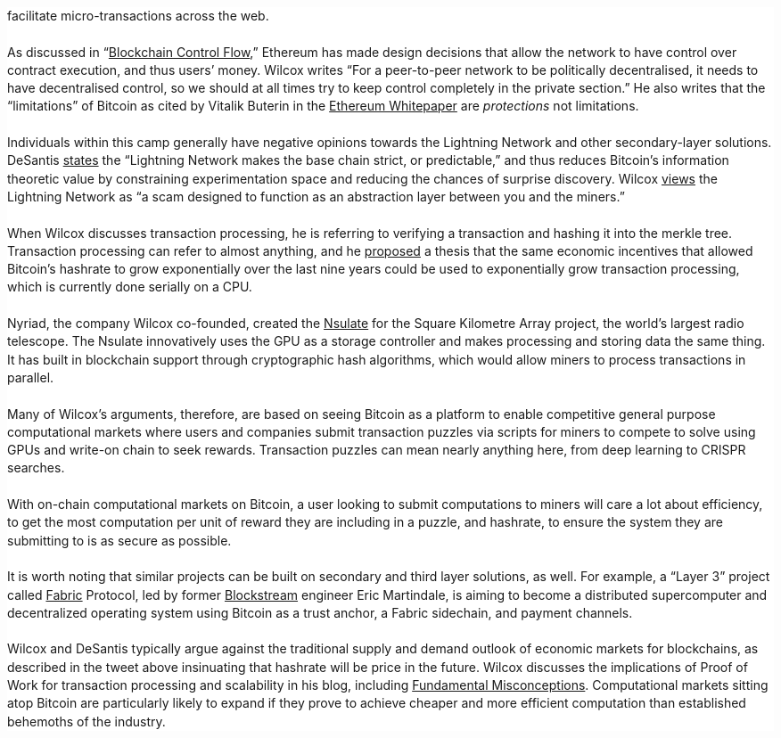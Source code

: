 facilitate micro-transactions across the web.
<br/><br/>
As discussed in “[Blockchain Control Flow](http://markwilcox.com/articles/01/),”
Ethereum has made design decisions that allow the network to have control over
contract execution, and thus users’ money. Wilcox writes “For a peer-to-peer
network to be politically decentralised, it needs to have decentralised control,
so we should at all times try to keep control completely in the private
section.” He also writes that the “limitations” of Bitcoin as cited by Vitalik
Buterin in the [Ethereum
Whitepaper](https://github.com/ethereum/wiki/wiki/White-Paper) are *protections*
not limitations.
<br/><br/>
Individuals within this camp generally have negative opinions towards the
Lightning Network and other secondary-layer solutions. DeSantis
[states](https://twitter.com/desantis/status/958428140686241795) the “Lightning
Network makes the base chain strict, or predictable,” and thus reduces Bitcoin’s
information theoretic value by constraining experimentation space and reducing
the chances of surprise discovery. Wilcox
[views](https://twitter.com/mwilcox/status/960470198389108737) the Lightning
Network as “a scam designed to function as an abstraction layer between you and
the miners.”
<br/><br/>
When Wilcox discusses transaction processing, he is referring to verifying a
transaction and hashing it into the merkle tree. Transaction processing can
refer to almost anything, and he
[proposed](https://twitter.com/mwilcox/status/945453426619465728) a thesis that
the same economic incentives that allowed Bitcoin’s hashrate to grow
exponentially over the last nine years could be used to exponentially grow
transaction processing, which is currently done serially on a CPU.
<br/><br/>
Nyriad, the company Wilcox co-founded, created the
[Nsulate](http://www.nyriad.com/products/nsulate/) for the Square Kilometre
Array project, the world’s largest radio telescope. The Nsulate innovatively
uses the GPU as a storage controller and makes processing and storing data the
same thing. It has built in blockchain support through cryptographic hash
algorithms, which would allow miners to process transactions in parallel.
<br/><br/>
Many of Wilcox’s arguments, therefore, are based on seeing Bitcoin as a platform
to enable competitive general purpose computational markets where users and
companies submit transaction puzzles via scripts for miners to compete to solve
using GPUs and write-on chain to seek rewards. Transaction puzzles can mean
nearly anything here, from deep learning to CRISPR searches.
<br/><br/>
With on-chain computational markets on Bitcoin, a user looking to submit
computations to miners will care a lot about efficiency, to get the most
computation per unit of reward they are including in a puzzle, and hashrate, to
ensure the system they are submitting to is as secure as possible.
<br/><br/>
It is worth noting that similar projects can be built on secondary and third
layer solutions, as well. For example, a “Layer 3” project called
[Fabric](http://twitter.com/FabricProtocol) Protocol, led by former
[Blockstream](http://twitter.com/Blockstream) engineer Eric Martindale, is
aiming to become a distributed supercomputer and decentralized operating system
using Bitcoin as a trust anchor, a Fabric sidechain, and payment channels.
<br/><br/>
Wilcox and DeSantis typically argue against the traditional supply and demand
outlook of economic markets for blockchains, as described in the tweet above
insinuating that hashrate will be price in the future. Wilcox discusses the
implications of Proof of Work for transaction processing and scalability in his
blog, including [Fundamental
Misconceptions](http://markwilcox.com/articles/03/). Computational markets
sitting atop Bitcoin are particularly likely to expand if they prove to achieve
cheaper and more efficient computation than established behemoths of the
industry.
